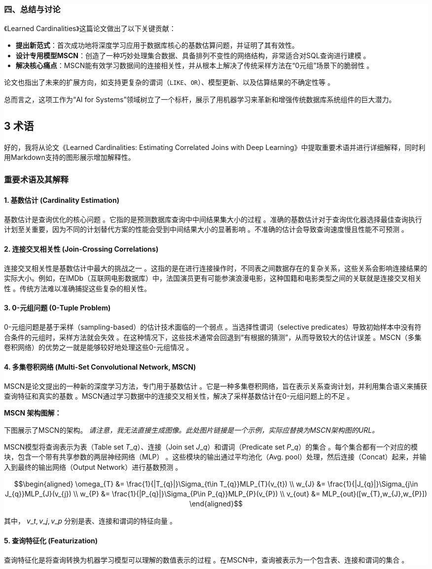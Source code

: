 ### 四、总结与讨论

《Learned Cardinalities》这篇论文做出了以下关键贡献：

  * **提出新范式**：首次成功地将深度学习应用于数据库核心的基数估算问题，并证明了其有效性。
  * **设计专用模型MSCN**：创造了一种巧妙处理集合数据、具备排列不变性的网络结构，非常适合对SQL查询进行建模 。
  * **解决核心痛点**：MSCN能有效学习数据间的连接相关性，并从根本上解决了传统采样方法在“0元组”场景下的脆弱性 。

论文也指出了未来的扩展方向，如支持更复杂的谓词（`LIKE`、`OR`）、模型更新、以及估算结果的不确定性等 。

总而言之，这项工作为“AI for Systems”领域树立了一个标杆，展示了用机器学习来革新和增强传统数据库系统组件的巨大潜力。
  
## 3 术语  
  
好的，我将从论文《Learned Cardinalities: Estimating Correlated Joins with Deep Learning》中提取重要术语并进行详细解释，同时利用Markdown支持的图形展示增加解释性。

### 重要术语及其解释

#### 1\. 基数估计 (Cardinality Estimation)

基数估计是查询优化的核心问题 。它指的是预测数据库查询中中间结果集大小的过程 。准确的基数估计对于查询优化器选择最佳查询执行计划至关重要，因为不同的计划替代方案的性能会受到中间结果大小的显著影响 。不准确的估计会导致查询速度慢且性能不可预测 。

#### 2\. 连接交叉相关性 (Join-Crossing Correlations)

连接交叉相关性是基数估计中最大的挑战之一 。这指的是在进行连接操作时，不同表之间数据存在的复杂关系，这些关系会影响连接结果的实际大小。例如，在IMDb（互联网电影数据库）中，法国演员更有可能参演浪漫电影，这种国籍和电影类型之间的关联就是连接交叉相关性 。传统方法难以准确捕捉这些复杂的相关性。

#### 3\. 0-元组问题 (0-Tuple Problem)

0-元组问题是基于采样（sampling-based）的估计技术面临的一个弱点 。当选择性谓词（selective predicates）导致初始样本中没有符合条件的元组时，采样方法就会失效 。在这种情况下，这些技术通常会回退到“有根据的猜测”，从而导致较大的估计误差 。MSCN（多集卷积网络）的优势之一就是能够较好地处理这些0-元组情况 。

#### 4\. 多集卷积网络 (Multi-Set Convolutional Network, MSCN)

MSCN是论文提出的一种新的深度学习方法，专门用于基数估计 。它是一种多集卷积网络，旨在表示关系查询计划，并利用集合语义来捕获查询特征和真实的基数 。MSCN通过学习数据中的连接交叉相关性，解决了采样基数估计在0-元组问题上的不足 。

**MSCN 架构图解：**

下图展示了MSCN的架构。
  *请注意，我无法直接生成图像。此处图片链接是一个示例，实际应替换为MSCN架构图的URL。*

MSCN模型将查询表示为表（Table set $T\_q$）、连接（Join set $J\_q$）和谓词（Predicate set $P\_q$）的集合 。每个集合都有一个对应的模块，包含一个带有共享参数的两层神经网络（MLP） 。这些模块的输出通过平均池化（Avg. pool）处理，然后连接（Concat）起来，并输入到最终的输出网络（Output Network）进行基数预测 。

$$\begin{aligned} \omega_{T} &= \frac{1}{|T_{q}|}\Sigma_{t\in T_{q}}MLP_{T}(v_{t}) \\ w_{J} &= \frac{1}{|J_{q}|}\Sigma_{j\in J_{q}}MLP_{J}(v_{j}) \\ w_{P} &= \frac{1}{|P_{q}|}\Sigma_{P\in P_{q}}MLP_{P}(v_{P}) \\ v_{out} &= MLP_{out}([w_{T},w_{J},w_{P}]) \end{aligned}$$

其中， $v\_t, v\_j, v\_p$ 分别是表、连接和谓词的特征向量 。

#### 5\. 查询特征化 (Featurization)

查询特征化是将查询转换为机器学习模型可以理解的数值表示的过程 。在MSCN中，查询被表示为一个包含表、连接和谓词的集合 。
